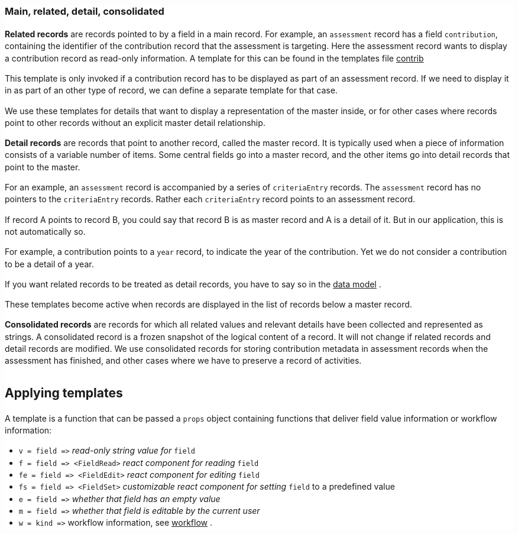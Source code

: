 ### Main, related, detail, consolidated

**Related records** are records pointed to by a field in a main record. For
example, an `assessment` record has a field `contribution`, containing the
identifier of the contribution record that the assessment is targeting. Here the
assessment record wants to display a contribution record as read-only
information. A template for this can be found in the templates file
[contrib]({{appBase}}/tables/contrib.jsx)

This template is only invoked if a contribution record has to be displayed as
part of an assessment record. If we need to display it in as part of an other
type of record, we can define a separate template for that case.

We use these templates for details that want to display a representation of the
master inside, or for other cases where records point to other records without
an explicit master detail relationship.

**Detail records** are records that point to another record, called the master
record. It is typically used when a piece of information consists of a variable
number of items. Some central fields go into a master record, and the other
items go into detail records that point to the master.

For an example, an `assessment` record is accompanied by a series of
`criteriaEntry` records. The `assessment` record has no pointers to the
`criteriaEntry` records. Rather each `criteriaEntry` record points to an
assessment record.

If record A points to record B, you could say that record B is as master record
and A is a detail of it. But in our application, this is not automatically so.

For example, a contribution points to a `year` record, to indicate the year of
the contribution. Yet we do not consider a contribution to be a detail of a
year.

If you want related records to be treated as detail records, you have to say so
in the
[data model](../Concepts/Model.md)
.

These templates become active when records are displayed in the list of records
below a master record.

**Consolidated records** are records for which all related values and relevant
details have been collected and represented as strings. A consolidated record is
a frozen snapshot of the logical content of a record. It will not change if
related records and detail records are modified. We use consolidated records for
storing contribution metadata in assessment records when the assessment has
finished, and other cases where we have to preserve a record of activities.

## Applying templates

A template is a function that can be passed a `props` object containing
functions that deliver field value information or workflow information:

*   `v = field =>` *read-only string value for* `field`
*   `f = field => <FieldRead>` *react component for reading* `field`
*   `fe = field => <FieldEdit>` *react component for editing* `field`
*   `fs = field => <FieldSet>` *customizable react component for setting* `field`
    to a predefined value
*   `e = field =>` *whether that field has an empty value*
*   `m = field =>` *whether that field is editable by the current user*
*   `w = kind =>` workflow information, see
    [workflow](Workflow.md)
    .
